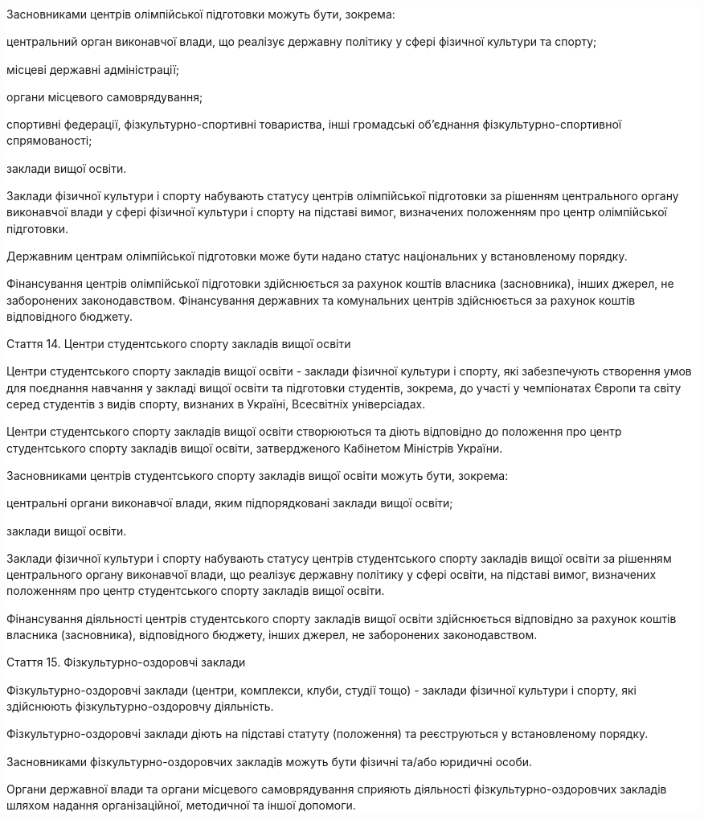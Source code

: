 Засновниками центрів олімпійської підготовки можуть бути, зокрема:

центральний орган виконавчої влади, що реалізує державну політику у сфері фізичної культури та спорту;

місцеві державні адміністрації;

органи місцевого самоврядування;

спортивні федерації, фізкультурно-спортивні товариства, інші громадські об’єднання фізкультурно-спортивної спрямованості;

заклади вищої освіти.

Заклади фізичної культури і спорту набувають статусу центрів олімпійської підготовки за рішенням центрального органу виконавчої влади у сфері фізичної культури і спорту на підставі вимог, визначених положенням про центр олімпійської підготовки.

Державним центрам олімпійської підготовки може бути надано статус національних у встановленому порядку.

Фінансування центрів олімпійської підготовки здійснюється за рахунок коштів власника (засновника), інших джерел, не заборонених законодавством. Фінансування державних та комунальних центрів здійснюється за рахунок коштів відповідного бюджету.

Стаття 14. Центри студентського спорту закладів вищої освіти

Центри студентського спорту закладів вищої освіти - заклади фізичної культури і спорту, які забезпечують створення умов для поєднання навчання у закладі вищої освіти та підготовки студентів, зокрема, до участі у чемпіонатах Європи та світу серед студентів з видів спорту, визнаних в Україні, Всесвітніх універсіадах.

Центри студентського спорту закладів вищої освіти створюються та діють відповідно до положення про центр студентського спорту закладів вищої освіти, затвердженого Кабінетом Міністрів України.

Засновниками центрів студентського спорту закладів вищої освіти можуть бути, зокрема:

центральні органи виконавчої влади, яким підпорядковані заклади вищої освіти;

заклади вищої освіти.

Заклади фізичної культури і спорту набувають статусу центрів студентського спорту закладів вищої освіти за рішенням центрального органу виконавчої влади, що реалізує державну політику у сфері освіти, на підставі вимог, визначених положенням про центр студентського спорту закладів вищої освіти.

Фінансування діяльності центрів студентського спорту закладів вищої освіти здійснюється відповідно за рахунок коштів власника (засновника), відповідного бюджету, інших джерел, не заборонених законодавством.

Стаття 15. Фізкультурно-оздоровчі заклади

Фізкультурно-оздоровчі заклади (центри, комплекси, клуби, студії тощо) - заклади фізичної культури і спорту, які здійснюють фізкультурно-оздоровчу діяльність.

Фізкультурно-оздоровчі заклади діють на підставі статуту (положення) та реєструються у встановленому порядку.

Засновниками фізкультурно-оздоровчих закладів можуть бути фізичні та/або юридичні особи.

Органи державної влади та органи місцевого самоврядування сприяють діяльності фізкультурно-оздоровчих закладів шляхом надання організаційної, методичної та іншої допомоги.
